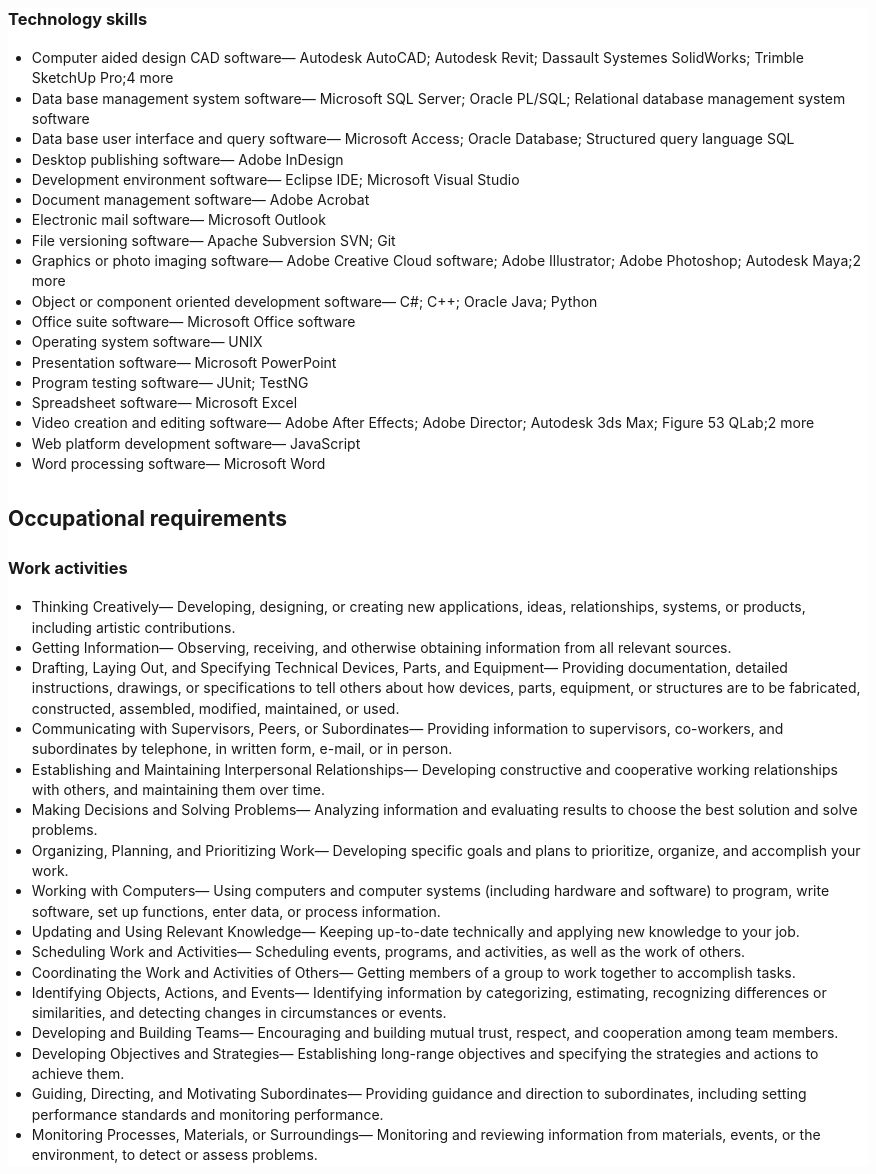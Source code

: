 ### Technology skills
- Computer aided design CAD software— Autodesk AutoCAD; Autodesk Revit; Dassault Systemes SolidWorks; Trimble SketchUp Pro;4 more
- Data base management system software— Microsoft SQL Server; Oracle PL/SQL; Relational database management system software
- Data base user interface and query software— Microsoft Access; Oracle Database; Structured query language SQL
- Desktop publishing software— Adobe InDesign
- Development environment software— Eclipse IDE; Microsoft Visual Studio
- Document management software— Adobe Acrobat
- Electronic mail software— Microsoft Outlook
- File versioning software— Apache Subversion SVN; Git
- Graphics or photo imaging software— Adobe Creative Cloud software; Adobe Illustrator; Adobe Photoshop; Autodesk Maya;2 more
- Object or component oriented development software— C#; C++; Oracle Java; Python
- Office suite software— Microsoft Office software
- Operating system software— UNIX
- Presentation software— Microsoft PowerPoint
- Program testing software— JUnit; TestNG
- Spreadsheet software— Microsoft Excel
- Video creation and editing software— Adobe After Effects; Adobe Director; Autodesk 3ds Max; Figure 53 QLab;2 more
- Web platform development software— JavaScript
- Word processing software— Microsoft Word

## Occupational requirements
### Work activities
- Thinking Creatively— Developing, designing, or creating new applications, ideas, relationships, systems, or products, including artistic contributions.
- Getting Information— Observing, receiving, and otherwise obtaining information from all relevant sources.
- Drafting, Laying Out, and Specifying Technical Devices, Parts, and Equipment— Providing documentation, detailed instructions, drawings, or specifications to tell others about how devices, parts, equipment, or structures are to be fabricated, constructed, assembled, modified, maintained, or used.
- Communicating with Supervisors, Peers, or Subordinates— Providing information to supervisors, co-workers, and subordinates by telephone, in written form, e-mail, or in person.
- Establishing and Maintaining Interpersonal Relationships— Developing constructive and cooperative working relationships with others, and maintaining them over time.
- Making Decisions and Solving Problems— Analyzing information and evaluating results to choose the best solution and solve problems.
- Organizing, Planning, and Prioritizing Work— Developing specific goals and plans to prioritize, organize, and accomplish your work.
- Working with Computers— Using computers and computer systems (including hardware and software) to program, write software, set up functions, enter data, or process information.
- Updating and Using Relevant Knowledge— Keeping up-to-date technically and applying new knowledge to your job.
- Scheduling Work and Activities— Scheduling events, programs, and activities, as well as the work of others.
- Coordinating the Work and Activities of Others— Getting members of a group to work together to accomplish tasks.
- Identifying Objects, Actions, and Events— Identifying information by categorizing, estimating, recognizing differences or similarities, and detecting changes in circumstances or events.
- Developing and Building Teams— Encouraging and building mutual trust, respect, and cooperation among team members.
- Developing Objectives and Strategies— Establishing long-range objectives and specifying the strategies and actions to achieve them.
- Guiding, Directing, and Motivating Subordinates— Providing guidance and direction to subordinates, including setting performance standards and monitoring performance.
- Monitoring Processes, Materials, or Surroundings— Monitoring and reviewing information from materials, events, or the environment, to detect or assess problems.